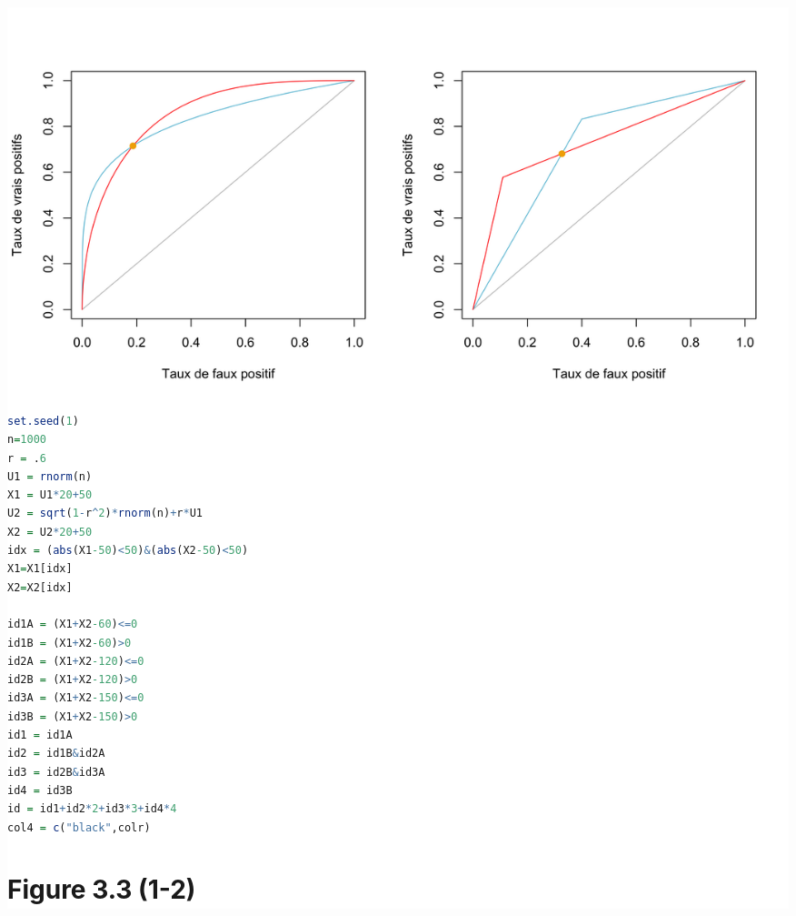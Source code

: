 <img src="dessin-ILB-FRANCAIS_files/figure-gfm/unnamed-chunk-11-1.png" style="display: block; margin: auto;" />

``` r
set.seed(1)
n=1000
r = .6
U1 = rnorm(n)
X1 = U1*20+50
U2 = sqrt(1-r^2)*rnorm(n)+r*U1
X2 = U2*20+50
idx = (abs(X1-50)<50)&(abs(X2-50)<50)
X1=X1[idx]
X2=X2[idx]

id1A = (X1+X2-60)<=0
id1B = (X1+X2-60)>0
id2A = (X1+X2-120)<=0
id2B = (X1+X2-120)>0
id3A = (X1+X2-150)<=0
id3B = (X1+X2-150)>0
id1 = id1A
id2 = id1B&id2A
id3 = id2B&id3A
id4 = id3B
id = id1+id2*2+id3*3+id4*4
col4 = c("black",colr)
```

# Figure 3.3 (1-2)
